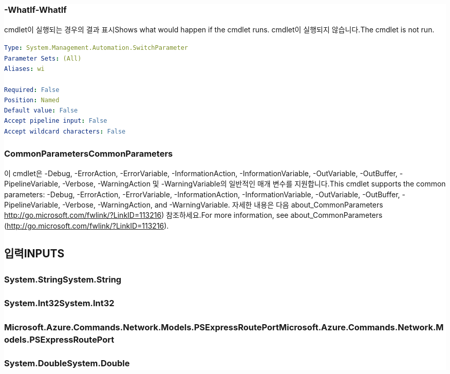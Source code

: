 ### <span data-ttu-id="6cf6e-155">-WhatIf</span><span class="sxs-lookup"><span data-stu-id="6cf6e-155">-WhatIf</span></span>
<span data-ttu-id="6cf6e-156">cmdlet이 실행되는 경우의 결과 표시</span><span class="sxs-lookup"><span data-stu-id="6cf6e-156">Shows what would happen if the cmdlet runs.</span></span>
<span data-ttu-id="6cf6e-157">cmdlet이 실행되지 않습니다.</span><span class="sxs-lookup"><span data-stu-id="6cf6e-157">The cmdlet is not run.</span></span>

```yaml
Type: System.Management.Automation.SwitchParameter
Parameter Sets: (All)
Aliases: wi

Required: False
Position: Named
Default value: False
Accept pipeline input: False
Accept wildcard characters: False
```

### <span data-ttu-id="6cf6e-158">CommonParameters</span><span class="sxs-lookup"><span data-stu-id="6cf6e-158">CommonParameters</span></span>
<span data-ttu-id="6cf6e-159">이 cmdlet은 -Debug, -ErrorAction, -ErrorVariable, -InformationAction, -InformationVariable, -OutVariable, -OutBuffer, -PipelineVariable, -Verbose, -WarningAction 및 -WarningVariable의 일반적인 매개 변수를 지원합니다.</span><span class="sxs-lookup"><span data-stu-id="6cf6e-159">This cmdlet supports the common parameters: -Debug, -ErrorAction, -ErrorVariable, -InformationAction, -InformationVariable, -OutVariable, -OutBuffer, -PipelineVariable, -Verbose, -WarningAction, and -WarningVariable.</span></span> <span data-ttu-id="6cf6e-160">자세한 내용은 다음 about_CommonParameters http://go.microsoft.com/fwlink/?LinkID=113216) 참조하세요.</span><span class="sxs-lookup"><span data-stu-id="6cf6e-160">For more information, see about_CommonParameters (http://go.microsoft.com/fwlink/?LinkID=113216).</span></span>

## <span data-ttu-id="6cf6e-161">입력</span><span class="sxs-lookup"><span data-stu-id="6cf6e-161">INPUTS</span></span>

### <span data-ttu-id="6cf6e-162">System.String</span><span class="sxs-lookup"><span data-stu-id="6cf6e-162">System.String</span></span>

### <span data-ttu-id="6cf6e-163">System.Int32</span><span class="sxs-lookup"><span data-stu-id="6cf6e-163">System.Int32</span></span>

### <span data-ttu-id="6cf6e-164">Microsoft.Azure.Commands.Network.Models.PSExpressRoutePort</span><span class="sxs-lookup"><span data-stu-id="6cf6e-164">Microsoft.Azure.Commands.Network.Models.PSExpressRoutePort</span></span>

### <span data-ttu-id="6cf6e-165">System.Double</span><span class="sxs-lookup"><span data-stu-id="6cf6e-165">System.Double</span></span>
